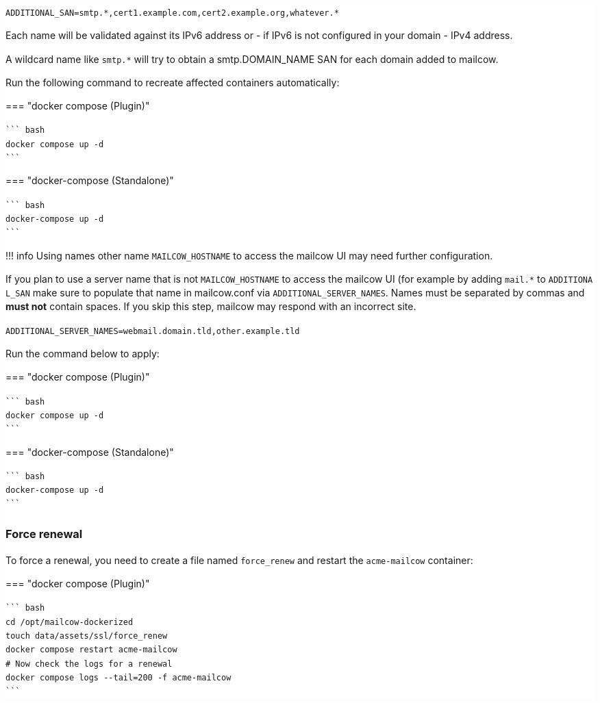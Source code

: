 ```
ADDITIONAL_SAN=smtp.*,cert1.example.com,cert2.example.org,whatever.*
```

Each name will be validated against its IPv6 address or - if IPv6 is not configured in your domain - IPv4 address.

A wildcard name like `smtp.*` will try to obtain a smtp.DOMAIN_NAME SAN for each domain added to mailcow.

Run the following command  to recreate affected containers automatically:

=== "docker compose (Plugin)"

    ``` bash
    docker compose up -d
    ```

=== "docker-compose (Standalone)"

    ``` bash
    docker-compose up -d
    ```

!!! info
    Using names other name `MAILCOW_HOSTNAME` to access the mailcow UI may need further configuration.

If you plan to use a server name that is not `MAILCOW_HOSTNAME` to access the mailcow UI (for example by adding `mail.*` to `ADDITIONAL_SAN` make sure to populate that name in mailcow.conf via `ADDITIONAL_SERVER_NAMES`. Names must be separated by commas and **must not** contain spaces. If you skip this step, mailcow may respond with an incorrect site.

```
ADDITIONAL_SERVER_NAMES=webmail.domain.tld,other.example.tld
```

Run the command below to apply:

=== "docker compose (Plugin)"

    ``` bash
    docker compose up -d
    ```

=== "docker-compose (Standalone)"

    ``` bash
    docker-compose up -d
    ```

### Force renewal

To force a renewal, you need to create a file named `force_renew` and restart the `acme-mailcow` container:

=== "docker compose (Plugin)"

    ``` bash
    cd /opt/mailcow-dockerized
    touch data/assets/ssl/force_renew
    docker compose restart acme-mailcow
    # Now check the logs for a renewal
    docker compose logs --tail=200 -f acme-mailcow
    ```
